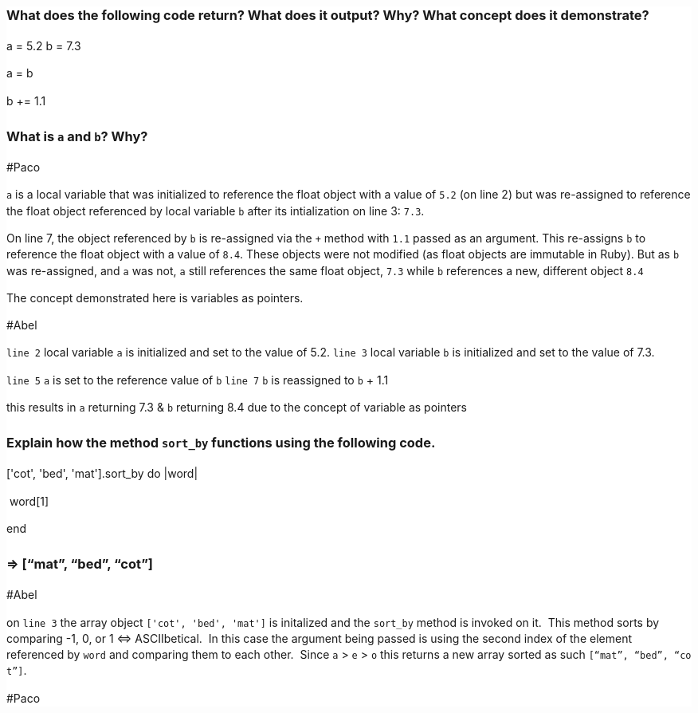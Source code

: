 ### What does the following code return? What does it output? Why? What concept does it demonstrate?
a = 5.2
b = 7.3

a = b

b += 1.1

### What is `a` and `b`? Why?
#Paco

`a` is a local variable that was initialized to reference the float object with a value of `5.2` (on line 2) but was re-assigned to reference the float object referenced by local variable `b` after its intialization on line 3: `7.3`.

On line 7, the object referenced by `b` is re-assigned via the `+` method with `1.1` passed as an argument. This re-assigns `b` to reference the float object with a value of `8.4`. These objects were not modified (as float objects are immutable in Ruby). But as `b` was re-assigned, and `a` was not, `a` still references the same float object, `7.3` while `b` references a new, different object `8.4`

The concept demonstrated here is variables as pointers.

#Abel

`line 2` local variable `a` is initialized and set to the value of 5.2.
`line 3` local variable `b` is initialized and set to the value of 7.3.

`line 5` `a` is set to the reference value of `b`
`line 7` `b` is reassigned to `b` + 1.1

this results in `a` returning 7.3 & `b` returning 8.4 due to the concept of variable as pointers





### Explain how the method `sort_by` functions using the following code.

['cot', 'bed', 'mat'].sort_by do |word|

 word[1]

end

### => [“mat”, “bed”, “cot”]


#Abel

on `line 3` the array object `['cot', 'bed', 'mat']` is initalized and the `sort_by` method is invoked on it.  This method sorts by comparing -1, 0, or 1 <=> ASCIIbetical.  In this case the argument being passed is using the second index of the element referenced by `word` and comparing them to each other.  Since `a` > `e` > `o` this returns a new array sorted as such `[“mat”, “bed”, “cot”]`.

#Paco
